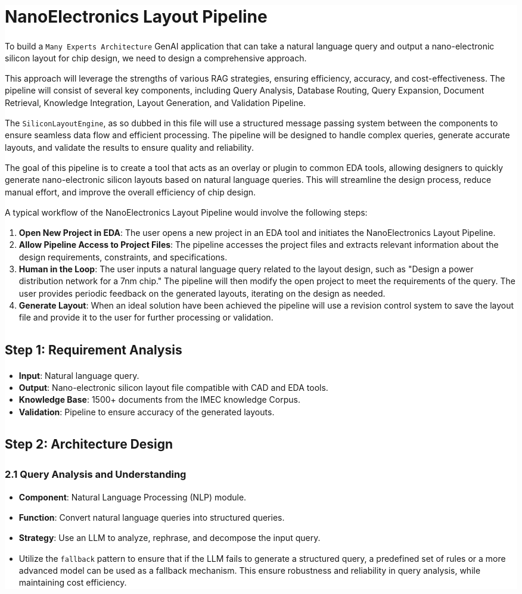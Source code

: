 # NanoElectronics Layout Pipeline

To build a `Many Experts Architecture` GenAI application that can take a natural language query and output a nano-electronic silicon layout for chip design, we need to design a comprehensive approach.

This approach will leverage the strengths of various RAG strategies, ensuring efficiency, accuracy, and cost-effectiveness. The pipeline will consist of several key components, including Query Analysis, Database Routing, Query Expansion, Document Retrieval, Knowledge Integration, Layout Generation, and Validation Pipeline.

The `SiliconLayoutEngine`, as so dubbed in this file will use a structured message passing system between the components to ensure seamless data flow and efficient processing. The pipeline will be designed to handle complex queries, generate accurate layouts, and validate the results to ensure quality and reliability.

The goal of this pipeline is to create a tool that acts as an overlay or plugin to common EDA tools, allowing designers to quickly generate nano-electronic silicon layouts based on natural language queries. This will streamline the design process, reduce manual effort, and improve the overall efficiency of chip design.

A typical workflow of the NanoElectronics Layout Pipeline would involve the following steps:

1. **Open New Project in EDA**: The user opens a new project in an EDA tool and initiates the NanoElectronics Layout Pipeline.
2. **Allow Pipeline Access to Project Files**: The pipeline accesses the project files and extracts relevant information about the design requirements, constraints, and specifications.
3. **Human in the Loop**: The user inputs a natural language query related to the layout design, such as "Design a power distribution network for a 7nm chip." The pipeline will then modify the open project to meet the requirements of the query. The user provides periodic feedback on the generated layouts, iterating on the design as needed.
4. **Generate Layout**: When an ideal solution have been achieved the pipeline will use a revision control system to save the layout file and provide it to the user for further processing or validation.

## Step 1: Requirement Analysis

- **Input**: Natural language query.
- **Output**: Nano-electronic silicon layout file compatible with CAD and EDA tools.
- **Knowledge Base**: 1500+ documents from the IMEC knowledge Corpus.
- **Validation**: Pipeline to ensure accuracy of the generated layouts.

## Step 2: Architecture Design

### 2.1 Query Analysis and Understanding

- **Component**: Natural Language Processing (NLP) module.
- **Function**: Convert natural language queries into structured queries.
- **Strategy**: Use an LLM to analyze, rephrase, and decompose the input query.

- Utilize the `fallback` pattern to ensure that if the LLM fails to generate a structured query, a predefined set of rules or a more advanced model can be used as a fallback mechanism. This ensure robustness and reliability in query analysis, while maintaining cost efficiency.
